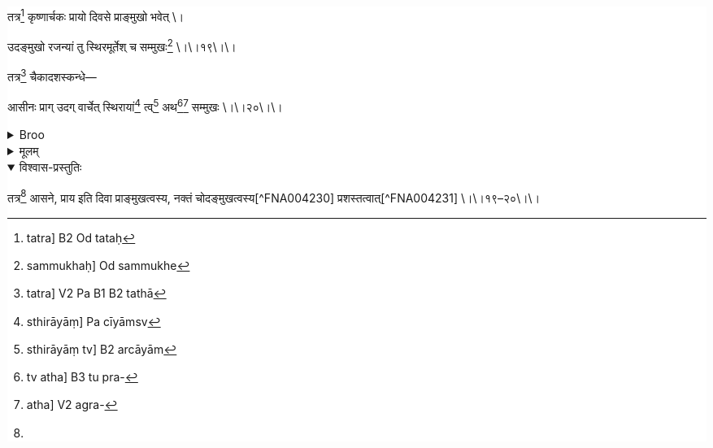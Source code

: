

[^FNA004221]:

    api\] B1 eva



तत्र[^FNA004222] कृष्णार्चकः प्रायो दिवसे प्राङ्मुखो भवेत् \।

[^FNA004222]:

    tatra\] B2 Od tataḥ



उदङ्मुखो रजन्यां तु स्थिरमूर्तेश् च सम्मुखः[^FNA004223] \।\।१९\।\।

[^FNA004223]:

    sammukhaḥ\] Od sammukhe



तत्र[^FNA004224] चैकादशस्कन्धे—

[^FNA004224]:

    tatra\] V2 Pa B1 B2 tathā



आसीनः प्राग् उदग् वार्चेत् स्थिरायां[^FNA004225] त्व्[^FNA004226] अथ[^FNA004227][^FNA004228] सम्मुखः \।\।२०\।\।

[^FNA004225]:

    sthirāyāṃ\] Pa cīyāmsv



[^FNA004226]:

    sthirāyāṃ tv\] B2 arcāyām



[^FNA004227]:

    tv atha\] B3 tu pra-



[^FNA004228]:

    atha\] V2 agra-


</details>

<details><summary>Broo</summary></details>

<details><summary>मूलम्</summary></details>

<details open><summary>विश्वास-प्रस्तुतिः</summary>

तत्र[^FNA004229] आसने, प्राय इति दिवा प्राङ्मुखत्वस्य, नक्तं चोदङ्मुखत्वस्य[^FNA004230] प्रशस्तत्वात्[^FNA004231] \।\।१९–२०\।\।

[^FNA004229]:
